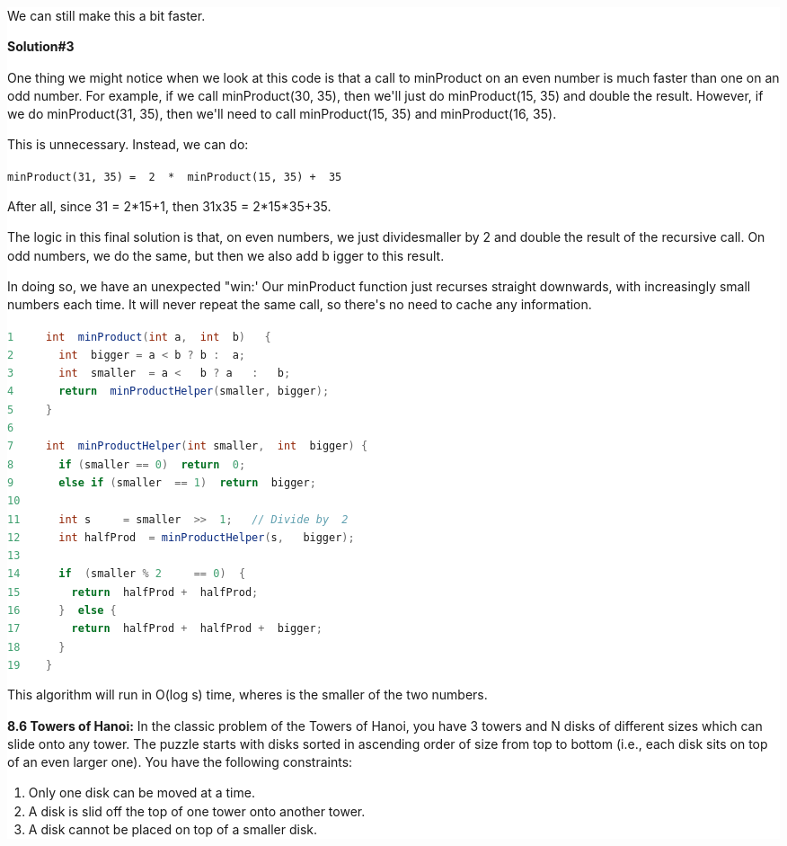 We can still make  this a bit faster.

**Solution#3**

One  thing we might notice when we look at this code is that  a call to minProduct on an even number is much faster than one on an odd  number. For example, if we call minProduct(30,    35), then we'll just do minProduct(15,  35) and double the result.  However,  if we do minProduct(31,   35), then we'll need to call minProduct(15,  35) and minProduct(16,   35).

This is unnecessary. Instead, we can do:
```
minProduct(31, 35) =  2  *  minProduct(15, 35) +  35
```
After all, since 31   =   2\*15+1, then 31x35  =  2\*15\*35+35.

The logic in this final solution is that, on even numbers, we just dividesmaller by 2 and double the result of the recursive call. On odd  numbers, we do the same,  but  then we also add  b igger to this result.

In doing so, we have  an unexpected "win:'  Our minProduct function just recurses straight downwards, with increasingly small  numbers each time.  It will never  repeat the  same call, so there's no need to cache any information.

```java
1     int  minProduct(int a,  int  b)   {
2       int  bigger = a < b ? b :  a;
3       int  smaller  = a <   b ? a   :   b;
4       return  minProductHelper(smaller, bigger);
5     }
6 
7     int  minProductHelper(int smaller,  int  bigger) {
8       if (smaller == 0)  return  0;
9       else if (smaller  == 1)  return  bigger;
10  
11      int s     = smaller  >>  1;   // Divide by  2
12      int halfProd  = minProductHelper(s,   bigger);
13  
14      if  (smaller % 2     == 0)  {
15        return  halfProd +  halfProd;
16      }  else {
17        return  halfProd +  halfProd +  bigger;
18      }
19    }
```

This algorithm will run in O(log s) time,  wheres is the smaller of the  two numbers.


**8.6	Towers of Hanoi:** In the classic problem of the Towers of Hanoi, you have 3 towers and N disks of different sizes which can slide onto any tower. The puzzle starts with disks sorted in ascending order of size from top to bottom (i.e., each disk sits on top of an even larger one). You have the following constraints:

1. Only one disk can be moved at a time. 
2. A disk is slid off the top of one tower onto another tower. 
3. A disk cannot be placed on top of a smaller disk.
